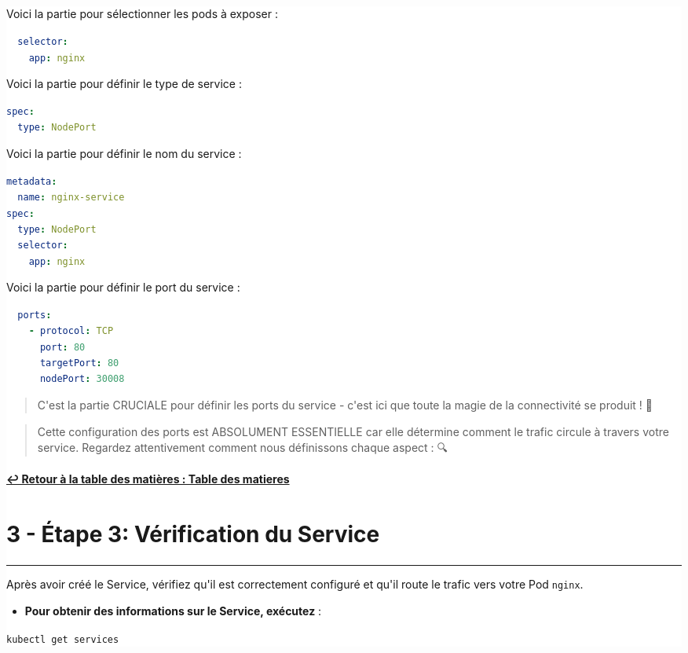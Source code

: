 Voici la partie pour sélectionner les pods à exposer :  

```yaml
  selector:
    app: nginx
```

Voici la partie pour définir le type de service :


```yaml
spec:
  type: NodePort
``` 

Voici la partie pour définir le nom du service :

```yaml
metadata:
  name: nginx-service
spec:
  type: NodePort
  selector:
    app: nginx
```

Voici la partie pour définir le port du service :

```yaml
  ports:
    - protocol: TCP
      port: 80
      targetPort: 80
      nodePort: 30008
```

> C'est la partie CRUCIALE pour définir les ports du service - c'est ici que toute la magie de la connectivité se produit ! 🌟

> Cette configuration des ports est ABSOLUMENT ESSENTIELLE car elle détermine comment le trafic circule à travers votre service. Regardez attentivement comment nous définissons chaque aspect : 🔍

#### [↩️ Retour à la table des matières : Table des matieres](#table-des-matieres)

<a name="etape3"></a>
---
# 3 - Étape 3: Vérification du Service
---

Après avoir créé le Service, vérifiez qu'il est correctement configuré et qu'il route le trafic vers votre Pod `nginx`.

- **Pour obtenir des informations sur le Service, exécutez** :

```bash
kubectl get services
```
